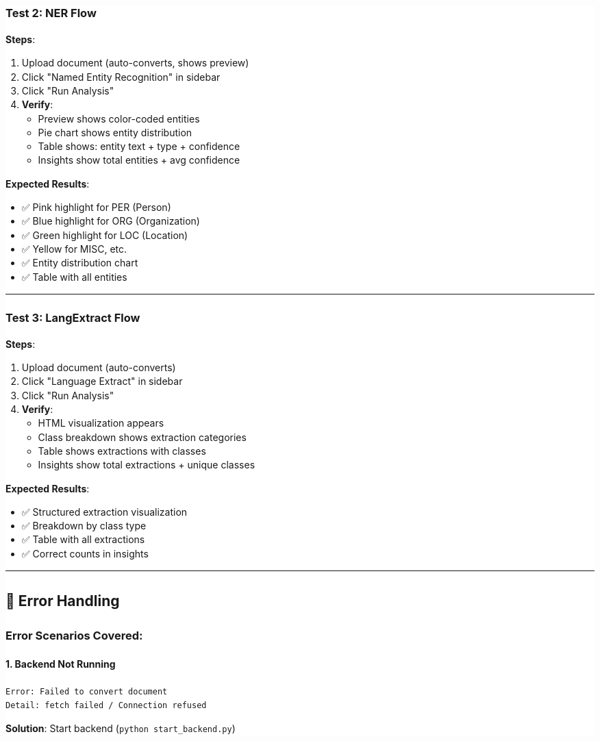 ### Test 2: NER Flow

**Steps**:
1. Upload document (auto-converts, shows preview)
2. Click "Named Entity Recognition" in sidebar
3. Click "Run Analysis"
4. **Verify**:
   - Preview shows color-coded entities
   - Pie chart shows entity distribution
   - Table shows: entity text + type + confidence
   - Insights show total entities + avg confidence

**Expected Results**:
- ✅ Pink highlight for PER (Person)
- ✅ Blue highlight for ORG (Organization)
- ✅ Green highlight for LOC (Location)
- ✅ Yellow for MISC, etc.
- ✅ Entity distribution chart
- ✅ Table with all entities

---

### Test 3: LangExtract Flow

**Steps**:
1. Upload document (auto-converts)
2. Click "Language Extract" in sidebar
3. Click "Run Analysis"
4. **Verify**:
   - HTML visualization appears
   - Class breakdown shows extraction categories
   - Table shows extractions with classes
   - Insights show total extractions + unique classes

**Expected Results**:
- ✅ Structured extraction visualization
- ✅ Breakdown by class type
- ✅ Table with all extractions
- ✅ Correct counts in insights

---

## 🚨 Error Handling

### Error Scenarios Covered:

#### 1. **Backend Not Running**
```
Error: Failed to convert document
Detail: fetch failed / Connection refused
```
**Solution**: Start backend (`python start_backend.py`)
